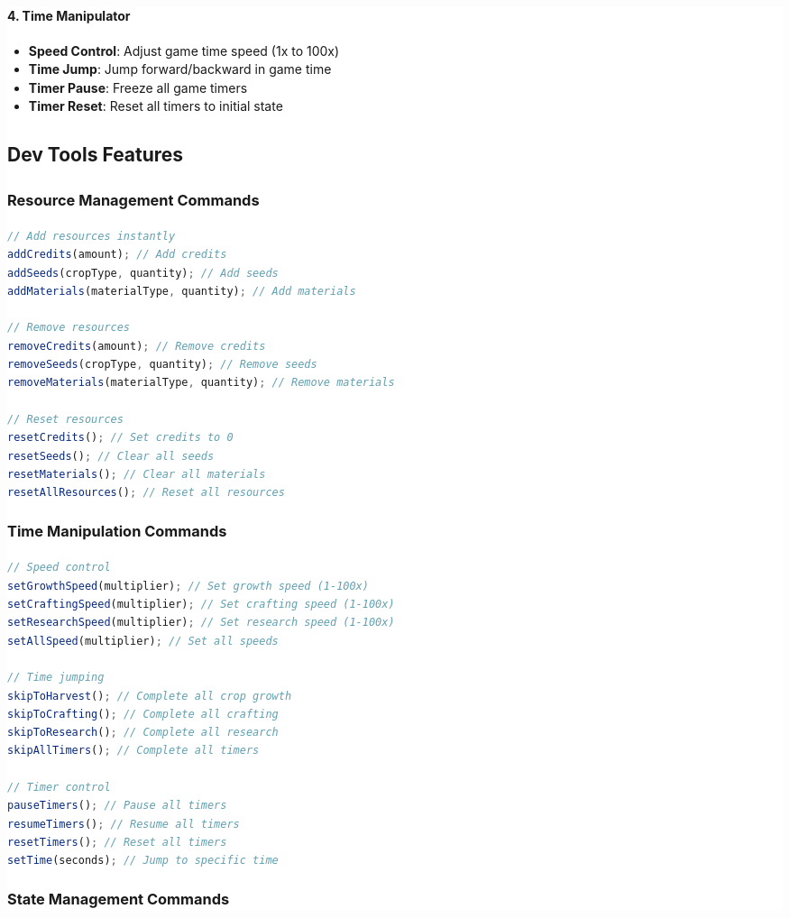 #### 4. Time Manipulator

- **Speed Control**: Adjust game time speed (1x to 100x)
- **Time Jump**: Jump forward/backward in game time
- **Timer Pause**: Freeze all game timers
- **Timer Reset**: Reset all timers to initial state

## Dev Tools Features

### Resource Management Commands

```javascript
// Add resources instantly
addCredits(amount); // Add credits
addSeeds(cropType, quantity); // Add seeds
addMaterials(materialType, quantity); // Add materials

// Remove resources
removeCredits(amount); // Remove credits
removeSeeds(cropType, quantity); // Remove seeds
removeMaterials(materialType, quantity); // Remove materials

// Reset resources
resetCredits(); // Set credits to 0
resetSeeds(); // Clear all seeds
resetMaterials(); // Clear all materials
resetAllResources(); // Reset all resources
```

### Time Manipulation Commands

```javascript
// Speed control
setGrowthSpeed(multiplier); // Set growth speed (1-100x)
setCraftingSpeed(multiplier); // Set crafting speed (1-100x)
setResearchSpeed(multiplier); // Set research speed (1-100x)
setAllSpeed(multiplier); // Set all speeds

// Time jumping
skipToHarvest(); // Complete all crop growth
skipToCrafting(); // Complete all crafting
skipToResearch(); // Complete all research
skipAllTimers(); // Complete all timers

// Timer control
pauseTimers(); // Pause all timers
resumeTimers(); // Resume all timers
resetTimers(); // Reset all timers
setTime(seconds); // Jump to specific time
```

### State Management Commands
